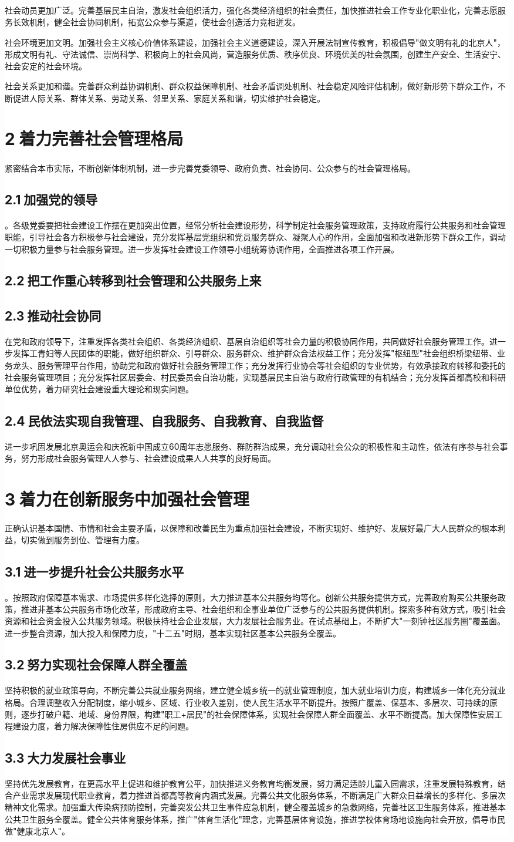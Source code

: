 社会动员更加广泛。完善基层民主自治，激发社会组织活力，强化各类经济组织的社会责任，加快推进社会工作专业化职业化，完善志愿服务长效机制，健全社会协同机制，拓宽公众参与渠道，使社会创造活力竞相迸发。

社会环境更加文明。加强社会主义核心价值体系建设，加强社会主义道德建设，深入开展法制宣传教育，积极倡导"做文明有礼的北京人"，形成文明有礼、守法诚信、崇尚科学、积极向上的社会风尚，营造服务优质、秩序优良、环境优美的社会氛围，创建生产安全、生活安宁、社会安定的社会环境。

社会关系更加和谐。完善群众利益协调机制、群众权益保障机制、社会矛盾调处机制、社会稳定风险评估机制，做好新形势下群众工作，不断促进人际关系、群体关系、劳动关系、邻里关系、家庭关系和谐，切实维护社会稳定。

# 2 着力完善社会管理格局

紧密结合本市实际，不断创新体制机制，进一步完善党委领导、政府负责、社会协同、公众参与的社会管理格局。

## 2.1 加强党的领导

。各级党委要把社会建设工作摆在更加突出位置，经常分析社会建设形势，科学制定社会服务管理政策，支持政府履行公共服务和社会管理职能，引导社会各方积极参与社会建设，充分发挥基层党组织和党员服务群众、凝聚人心的作用，全面加强和改进新形势下群众工作，调动一切积极力量参与社会服务管理。进一步发挥社会建设工作领导小组统筹协调作用，全面推进各项工作开展。

## 2.2 把工作重心转移到社会管理和公共服务上来



## 2.3 推动社会协同

在党和政府领导下，注重发挥各类社会组织、各类经济组织、基层自治组织等社会力量的积极协同作用，共同做好社会服务管理工作。进一步发挥工青妇等人民团体的职能，做好组织群众、引导群众、服务群众、维护群众合法权益工作；充分发挥"枢纽型"社会组织桥梁纽带、业务龙头、服务管理平台作用，协助党和政府做好社会服务管理工作；充分发挥行业协会等社会组织的专业优势，有效承接政府转移和委托的社会服务管理项目；充分发挥社区居委会、村民委员会自治功能，实现基层民主自治与政府行政管理的有机结合；充分发挥首都高校和科研单位优势，着力研究社会建设重大理论和现实问题。

## 2.4 民依法实现自我管理、自我服务、自我教育、自我监督

进一步巩固发展北京奥运会和庆祝新中国成立60周年志愿服务、群防群治成果，充分调动社会公众的积极性和主动性，依法有序参与社会事务，努力形成社会服务管理人人参与、社会建设成果人人共享的良好局面。

# 3 着力在创新服务中加强社会管理

正确认识基本国情、市情和社会主要矛盾，以保障和改善民生为重点加强社会建设，不断实现好、维护好、发展好最广大人民群众的根本利益，切实做到服务到位、管理有力度。

## 3.1 进一步提升社会公共服务水平

。按照政府保障基本需求、市场提供多样化选择的原则，大力推进基本公共服务均等化。创新公共服务提供方式，完善政府购买公共服务政策，推进非基本公共服务市场化改革，形成政府主导、社会组织和企事业单位广泛参与的公共服务提供机制。探索多种有效方式，吸引社会资源和社会资金投入公共服务领域。积极扶持社会企业发展，大力发展社会服务业。在试点基础上，不断扩大"一刻钟社区服务圈"覆盖面。进一步整合资源，加大投入和保障力度，"十二五"时期，基本实现社区基本公共服务全覆盖。

## 3.2 努力实现社会保障人群全覆盖

坚持积极的就业政策导向，不断完善公共就业服务网络，建立健全城乡统一的就业管理制度，加大就业培训力度，构建城乡一体化充分就业格局。合理调整收入分配制度，缩小城乡、区域、行业收入差别，使人民生活水平不断提升。按照广覆盖、保基本、多层次、可持续的原则，逐步打破户籍、地域、身份界限，构建"职工+居民"的社会保障体系，实现社会保障人群全面覆盖、水平不断提高。加大保障性安居工程建设力度，着力解决保障性住房供应不足的问题。

## 3.3 大力发展社会事业

坚持优先发展教育，在更高水平上促进和维护教育公平，加快推进义务教育均衡发展，努力满足适龄儿童入园需求，注重发展特殊教育，结合产业需求发展现代职业教育，着力推进首都高等教育内涵式发展。完善公共文化服务体系，不断满足广大群众日益增长的多样化、多层次精神文化需求。加强重大传染病预防控制，完善突发公共卫生事件应急机制，健全覆盖城乡的急救网络，完善社区卫生服务体系，推进基本公共卫生服务全覆盖。健全公共体育服务体系，推广"体育生活化"理念，完善基层体育设施，推进学校体育场地设施向社会开放，倡导市民做"健康北京人"。
